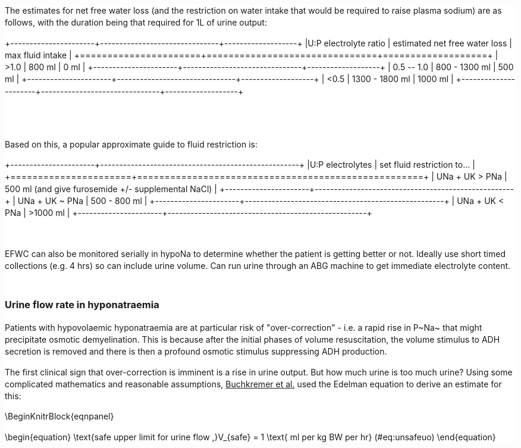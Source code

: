 The estimates for net free water loss (and the restriction on water intake that would be required to raise plasma sodium) are as follows, with the duration being that required for 1L of urine output: 

+----------------------+-------------------------------+-------------------+
|U:P electrolyte ratio | estimated net free water loss | max fluid intake  |
+======================+===============================+===================+
| \>1.0                | 800 ml                        | 0 ml              |
+----------------------+-------------------------------+-------------------+
| 0.5 -- 1.0           | 800 - 1300 ml                 | 500 ml            |
+----------------------+-------------------------------+-------------------+
| \<0.5                | 1300 - 1800 ml                | 1000 ml           |
+----------------------+-------------------------------+-------------------+

<br>
<br>

Based on this, a popular approximate guide to fluid restriction is:  

+----------------------+----------------------------------------------------+
|U:P electrolytes      | set fluid restriction to...                        |
+======================+====================================================+
| UNa + UK \> PNa      | 500 ml (and give furosemide +/- supplemental NaCl) |
+----------------------+----------------------------------------------------+
| UNa + UK \~ PNa      | 500 - 800 ml                                       |
+----------------------+----------------------------------------------------+
| UNa + UK \< PNa      | \>1000 ml                                          |
+----------------------+----------------------------------------------------+

<br>

EFWC can also be monitored serially in hypoNa to determine whether the patient is getting better or not.  Ideally use short timed collections (e.g. 4 hrs) so can include urine volume.  Can run urine through an ABG machine to get immediate electrolyte content.  
<br>

### Urine flow rate in hyponatraemia

Patients with hypovolaemic hyponatraemia are at particular risk of "over-correction" - i.e. a rapid rise in P~Na~ that might precipitate osmotic demyelination.  This is because after the initial phases of volume resuscitation, the volume stimulus to ADH secretion is removed and there is then a profound osmotic stimulus suppressing ADH production.  

The first clinical sign that over-correction is imminent is a rise in urine output.  But how much urine is too much urine?  Using some complicated mathematics and reasonable assumptions, [Buchkremer et al.](https://pubmed.ncbi.nlm.nih.gov/30122547/) used the Edelman equation to derive an estimate for this:  

\BeginKnitrBlock{eqnpanel}<div class="eqnpanel">\begin{equation}
  \text{safe upper limit for urine flow ,}V_{safe} = 1 \text{ ml per kg BW per hr}
  (\#eq:unsafeuo)
\end{equation}
    